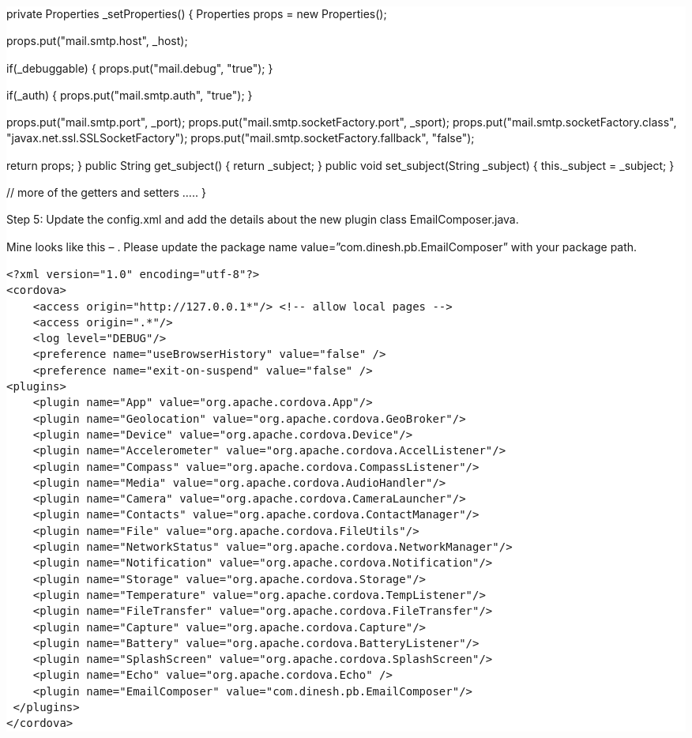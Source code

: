  private Properties _setProperties() { 
 Properties props = new Properties(); 

 props.put("mail.smtp.host", _host); 

 if(_debuggable) { 
 props.put("mail.debug", "true"); 
 } 

 if(_auth) { 
 props.put("mail.smtp.auth", "true"); 
 } 

 props.put("mail.smtp.port", _port); 
 props.put("mail.smtp.socketFactory.port", _sport); 
 props.put("mail.smtp.socketFactory.class", "javax.net.ssl.SSLSocketFactory"); 
 props.put("mail.smtp.socketFactory.fallback", "false"); 

 return props; 
 }
public String get_subject() {
 return _subject;
 }
public void set_subject(String _subject) {
 this._subject = _subject;
 }

 // more of the getters and setters ….. 
 }</pre>

Step 5: Update the config.xml and add the details about the new plugin class EmailComposer.java.
  
Mine looks like this &#8211; <plugin name=&#8221;EmailComposer&#8221; value=&#8221;com.dinesh.pb.EmailComposer&#8221;/>. Please update the package name value=&#8221;com.dinesh.pb.EmailComposer&#8221; with your package path.

<pre>&lt;?xml version="1.0" encoding="utf-8"?&gt; 
&lt;cordova&gt;
    &lt;access origin="http://127.0.0.1*"/&gt; &lt;!-- allow local pages --&gt; 
    &lt;access origin=".*"/&gt; 
    &lt;log level="DEBUG"/&gt;
    &lt;preference name="useBrowserHistory" value="false" /&gt;
    &lt;preference name="exit-on-suspend" value="false" /&gt;
&lt;plugins&gt;
    &lt;plugin name="App" value="org.apache.cordova.App"/&gt;
    &lt;plugin name="Geolocation" value="org.apache.cordova.GeoBroker"/&gt;
    &lt;plugin name="Device" value="org.apache.cordova.Device"/&gt;
    &lt;plugin name="Accelerometer" value="org.apache.cordova.AccelListener"/&gt;
    &lt;plugin name="Compass" value="org.apache.cordova.CompassListener"/&gt;
    &lt;plugin name="Media" value="org.apache.cordova.AudioHandler"/&gt;
    &lt;plugin name="Camera" value="org.apache.cordova.CameraLauncher"/&gt;
    &lt;plugin name="Contacts" value="org.apache.cordova.ContactManager"/&gt;
    &lt;plugin name="File" value="org.apache.cordova.FileUtils"/&gt;
    &lt;plugin name="NetworkStatus" value="org.apache.cordova.NetworkManager"/&gt;
    &lt;plugin name="Notification" value="org.apache.cordova.Notification"/&gt;
    &lt;plugin name="Storage" value="org.apache.cordova.Storage"/&gt;
    &lt;plugin name="Temperature" value="org.apache.cordova.TempListener"/&gt;
    &lt;plugin name="FileTransfer" value="org.apache.cordova.FileTransfer"/&gt;
    &lt;plugin name="Capture" value="org.apache.cordova.Capture"/&gt;
    &lt;plugin name="Battery" value="org.apache.cordova.BatteryListener"/&gt;
    &lt;plugin name="SplashScreen" value="org.apache.cordova.SplashScreen"/&gt;
    &lt;plugin name="Echo" value="org.apache.cordova.Echo" /&gt;
    &lt;plugin name="EmailComposer" value="com.dinesh.pb.EmailComposer"/&gt;
 &lt;/plugins&gt;
&lt;/cordova&gt;</pre>
